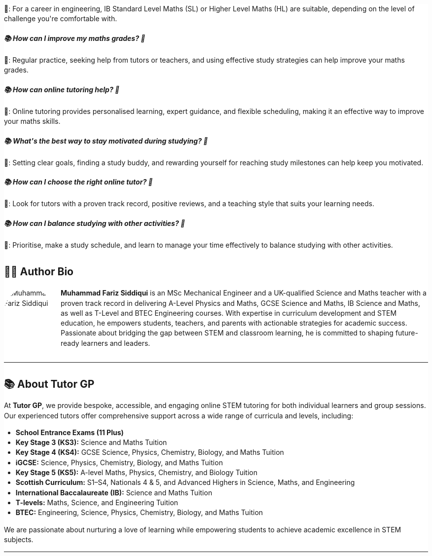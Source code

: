 <p>📒: For a career in engineering, IB Standard Level Maths (SL) or Higher Level Maths (HL) are suitable, depending on the level of challenge you're comfortable with.</p>
<h5>📚 How can I improve my maths grades? 🤔</h5>
<p>📒: Regular practice, seeking help from tutors or teachers, and using effective study strategies can help improve your maths grades.</p>
<h5>📚 How can online tutoring help? 🤔</h5>
<p>📒: Online tutoring provides personalised learning, expert guidance, and flexible scheduling, making it an effective way to improve your maths skills.</p>
<h5>📚 What's the best way to stay motivated during studying? 🤔</h5>
<p>📒: Setting clear goals, finding a study buddy, and rewarding yourself for reaching study milestones can help keep you motivated.</p>
<h5>📚 How can I choose the right online tutor? 🤔</h5>
<p>📒: Look for tutors with a proven track record, positive reviews, and a teaching style that suits your learning needs.</p>
<h5>📚 How can I balance studying with other activities? 🤔</h5>
<p>📒: Prioritise, make a study schedule, and learn to manage your time effectively to balance studying with other activities.</p>



## 👨‍🏫 Author Bio

<img src="https://tutorgp.github.io/blogs/images/TutorGP-Author-Siddiqui.jpg" alt="Muhammad Fariz Siddiqui" width="100" height="100" style="float:left;margin:0 15px 15px 0;border-radius:50%;">

**Muhammad Fariz Siddiqui** is an MSc Mechanical Engineer and a UK-qualified Science and Maths teacher with a proven track record in delivering A-Level Physics and Maths, GCSE Science and Maths, IB Science and Maths, as well as T-Level and BTEC Engineering courses. With expertise in curriculum development and STEM education, he empowers students, teachers, and parents with actionable strategies for academic success. Passionate about bridging the gap between STEM and classroom learning, he is committed to shaping future-ready learners and leaders.

<div style="clear:both;"></div>

---

## 📚 About Tutor GP

At **Tutor GP**, we provide bespoke, accessible, and engaging online STEM tutoring for both individual learners and group sessions. Our experienced tutors offer comprehensive support across a wide range of curricula and levels, including:

- **School Entrance Exams (11 Plus)**
- **Key Stage 3 (KS3):** Science and Maths Tuition
- **Key Stage 4 (KS4):** GCSE Science, Physics, Chemistry, Biology, and Maths Tuition
- **iGCSE:** Science, Physics, Chemistry, Biology, and Maths Tuition
- **Key Stage 5 (KS5):** A-level Maths, Physics, Chemistry, and Biology Tuition
- **Scottish Curriculum:** S1–S4, Nationals 4 & 5, and Advanced Highers in Science, Maths, and Engineering
- **International Baccalaureate (IB):** Science and Maths Tuition
- **T-levels:** Maths, Science, and Engineering Tuition
- **BTEC:** Engineering, Science, Physics, Chemistry, Biology, and Maths Tuition

We are passionate about nurturing a love of learning while empowering students to achieve academic excellence in STEM subjects.

---